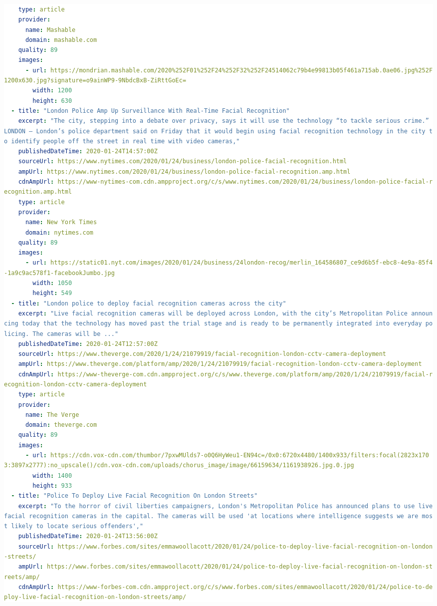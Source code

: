 ```yaml
    type: article
    provider:
      name: Mashable
      domain: mashable.com
    quality: 89
    images:
      - url: https://mondrian.mashable.com/2020%252F01%252F24%252F32%252F24514062c79b4e99813b05f461a715ab.0ae06.jpg%252F1200x630.jpg?signature=o9ainWP9-9NbdcBxB-ZiRttGoEc=
        width: 1200
        height: 630
  - title: "London Police Amp Up Surveillance With Real-Time Facial Recognition"
    excerpt: "The city, stepping into a debate over privacy, says it will use the technology “to tackle serious crime.” LONDON — London’s police department said on Friday that it would begin using facial recognition technology in the city to identify people off the street in real time with video cameras,"
    publishedDateTime: 2020-01-24T14:57:00Z
    sourceUrl: https://www.nytimes.com/2020/01/24/business/london-police-facial-recognition.html
    ampUrl: https://www.nytimes.com/2020/01/24/business/london-police-facial-recognition.amp.html
    cdnAmpUrl: https://www-nytimes-com.cdn.ampproject.org/c/s/www.nytimes.com/2020/01/24/business/london-police-facial-recognition.amp.html
    type: article
    provider:
      name: New York Times
      domain: nytimes.com
    quality: 89
    images:
      - url: https://static01.nyt.com/images/2020/01/24/business/24london-recog/merlin_164586807_ce9d6b5f-ebc8-4e9a-85f4-1a9c9ac578f1-facebookJumbo.jpg
        width: 1050
        height: 549
  - title: "London police to deploy facial recognition cameras across the city"
    excerpt: "Live facial recognition cameras will be deployed across London, with the city’s Metropolitan Police announcing today that the technology has moved past the trial stage and is ready to be permanently integrated into everyday policing. The cameras will be ..."
    publishedDateTime: 2020-01-24T12:57:00Z
    sourceUrl: https://www.theverge.com/2020/1/24/21079919/facial-recognition-london-cctv-camera-deployment
    ampUrl: https://www.theverge.com/platform/amp/2020/1/24/21079919/facial-recognition-london-cctv-camera-deployment
    cdnAmpUrl: https://www-theverge-com.cdn.ampproject.org/c/s/www.theverge.com/platform/amp/2020/1/24/21079919/facial-recognition-london-cctv-camera-deployment
    type: article
    provider:
      name: The Verge
      domain: theverge.com
    quality: 89
    images:
      - url: https://cdn.vox-cdn.com/thumbor/7pxwMUlds7-o0Q6HyWeu1-EN94c=/0x0:6720x4480/1400x933/filters:focal(2823x1703:3897x2777):no_upscale()/cdn.vox-cdn.com/uploads/chorus_image/image/66159634/1161938926.jpg.0.jpg
        width: 1400
        height: 933
  - title: "Police To Deploy Live Facial Recognition On London Streets"
    excerpt: "To the horror of civil liberties campaigners, London's Metropolitan Police has announced plans to use live facial recognition cameras in the capital. The cameras will be used 'at locations where intelligence suggests we are most likely to locate serious offenders',"
    publishedDateTime: 2020-01-24T13:56:00Z
    sourceUrl: https://www.forbes.com/sites/emmawoollacott/2020/01/24/police-to-deploy-live-facial-recognition-on-london-streets/
    ampUrl: https://www.forbes.com/sites/emmawoollacott/2020/01/24/police-to-deploy-live-facial-recognition-on-london-streets/amp/
    cdnAmpUrl: https://www-forbes-com.cdn.ampproject.org/c/s/www.forbes.com/sites/emmawoollacott/2020/01/24/police-to-deploy-live-facial-recognition-on-london-streets/amp/
```